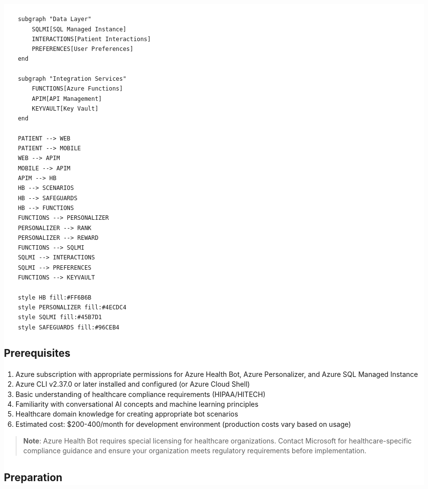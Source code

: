 ```mermaid
    
    subgraph "Data Layer"
        SQLMI[SQL Managed Instance]
        INTERACTIONS[Patient Interactions]
        PREFERENCES[User Preferences]
    end
    
    subgraph "Integration Services"
        FUNCTIONS[Azure Functions]
        APIM[API Management]
        KEYVAULT[Key Vault]
    end
    
    PATIENT --> WEB
    PATIENT --> MOBILE
    WEB --> APIM
    MOBILE --> APIM
    APIM --> HB
    HB --> SCENARIOS
    HB --> SAFEGUARDS
    HB --> FUNCTIONS
    FUNCTIONS --> PERSONALIZER
    PERSONALIZER --> RANK
    PERSONALIZER --> REWARD
    FUNCTIONS --> SQLMI
    SQLMI --> INTERACTIONS
    SQLMI --> PREFERENCES
    FUNCTIONS --> KEYVAULT
    
    style HB fill:#FF6B6B
    style PERSONALIZER fill:#4ECDC4
    style SQLMI fill:#45B7D1
    style SAFEGUARDS fill:#96CEB4
```

## Prerequisites

1. Azure subscription with appropriate permissions for Azure Health Bot, Azure Personalizer, and Azure SQL Managed Instance
2. Azure CLI v2.37.0 or later installed and configured (or Azure Cloud Shell)
3. Basic understanding of healthcare compliance requirements (HIPAA/HITECH)
4. Familiarity with conversational AI concepts and machine learning principles
5. Healthcare domain knowledge for creating appropriate bot scenarios
6. Estimated cost: $200-400/month for development environment (production costs vary based on usage)

> **Note**: Azure Health Bot requires special licensing for healthcare organizations. Contact Microsoft for healthcare-specific compliance guidance and ensure your organization meets regulatory requirements before implementation.

## Preparation

